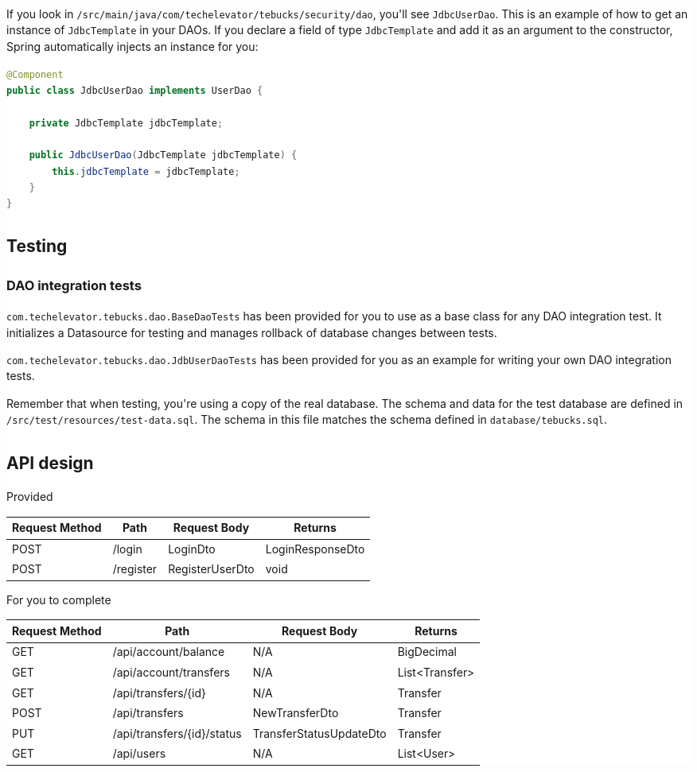 If you look in `/src/main/java/com/techelevator/tebucks/security/dao`, you'll see `JdbcUserDao`. This is an example of how to get an instance of `JdbcTemplate` in your DAOs. If you declare a field of type `JdbcTemplate` and add it as an argument to the constructor, Spring automatically injects an instance for you:

```java
@Component
public class JdbcUserDao implements UserDao {

    private JdbcTemplate jdbcTemplate;

    public JdbcUserDao(JdbcTemplate jdbcTemplate) {
        this.jdbcTemplate = jdbcTemplate;
    }
}
```

## Testing


### DAO integration tests

`com.techelevator.tebucks.dao.BaseDaoTests` has been provided for you to use as a base class for any DAO integration test. It initializes a Datasource for testing and manages rollback of database changes between tests.

`com.techelevator.tebucks.dao.JdbUserDaoTests` has been provided for you as an example for writing your own DAO integration tests.

Remember that when testing, you're using a copy of the real database. The schema and data for the test database are defined in `/src/test/resources/test-data.sql`. The schema in this file matches the schema defined in `database/tebucks.sql`.

## API design
Provided

| Request Method | Path      | Request Body    | Returns          |
|----------------|-----------|-----------------|------------------|
| POST           | /login    | LoginDto        | LoginResponseDto |
| POST           | /register | RegisterUserDto | void             |


For you to complete

| Request Method | Path                       | Request Body            | Returns         |
|----------------|----------------------------|-------------------------|-----------------|
| GET            | /api/account/balance       | N/A                     | BigDecimal      |
| GET            | /api/account/transfers     | N/A                     | List\<Transfer> |
| GET            | /api/transfers/{id}        | N/A                     | Transfer        |
| POST           | /api/transfers             | NewTransferDto          | Transfer        |
| PUT            | /api/transfers/{id}/status | TransferStatusUpdateDto | Transfer        |
| GET            | /api/users                 | N/A                     | List\<User>     |
